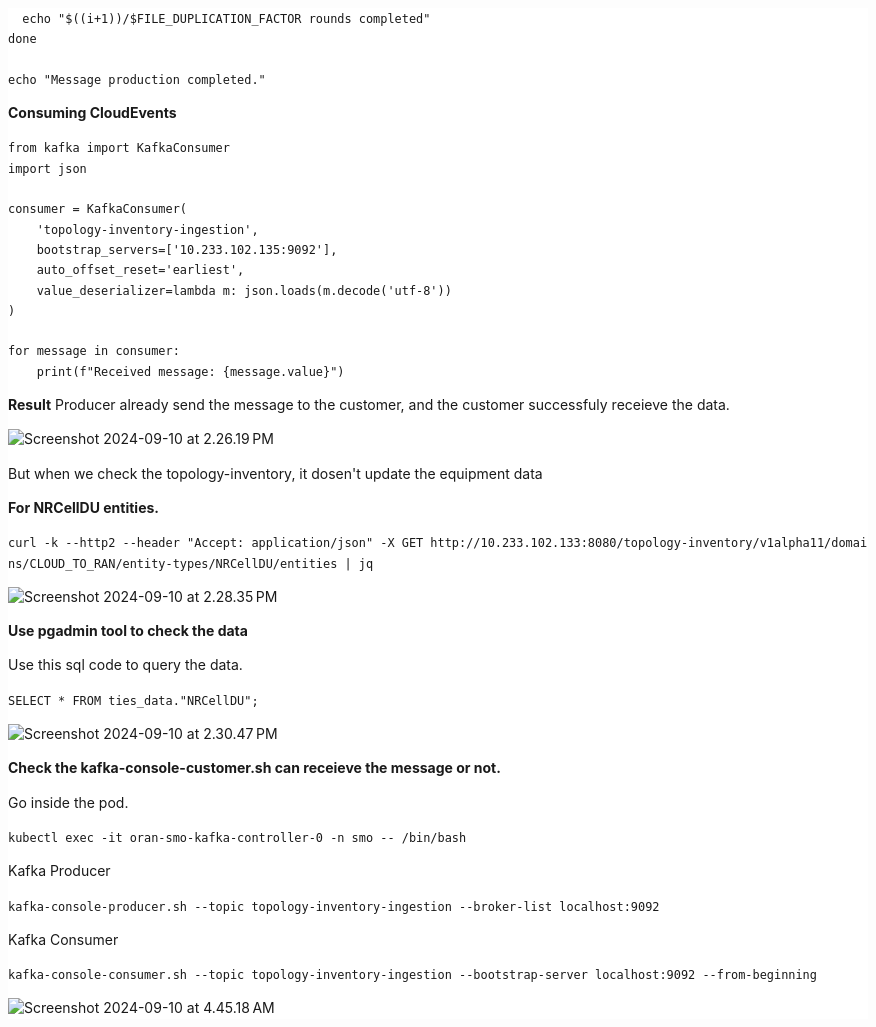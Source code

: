 ```javascript=
  echo "$((i+1))/$FILE_DUPLICATION_FACTOR rounds completed"
done

echo "Message production completed."
```

**Consuming CloudEvents**
```javascript=
from kafka import KafkaConsumer
import json

consumer = KafkaConsumer(
    'topology-inventory-ingestion',
    bootstrap_servers=['10.233.102.135:9092'],
    auto_offset_reset='earliest',
    value_deserializer=lambda m: json.loads(m.decode('utf-8'))
)

for message in consumer:
    print(f"Received message: {message.value}")
```
**Result**
Producer already send the message to the customer, and the customer successfuly receieve the data.

![Screenshot 2024-09-10 at 2.26.19 PM](https://hackmd.io/_uploads/rklnj8wpn0.png)

But when we check the topology-inventory, it dosen't update the equipment data

**For NRCellDU entities.**

```javascript=
curl -k --http2 --header "Accept: application/json" -X GET http://10.233.102.133:8080/topology-inventory/v1alpha11/domains/CLOUD_TO_RAN/entity-types/NRCellDU/entities | jq
```

![Screenshot 2024-09-10 at 2.28.35 PM](https://hackmd.io/_uploads/SJ4mDwT20.png)

**Use pgadmin tool to check the data**

Use this sql code to query the data.

```javascript=
SELECT * FROM ties_data."NRCellDU";
```

![Screenshot 2024-09-10 at 2.30.47 PM](https://hackmd.io/_uploads/B1GkuvanR.png)

**Check the kafka-console-customer.sh can receieve the message or not.**

Go inside the pod.
```javascript=
kubectl exec -it oran-smo-kafka-controller-0 -n smo -- /bin/bash
```
Kafka Producer
```javascript=
kafka-console-producer.sh --topic topology-inventory-ingestion --broker-list localhost:9092
```
Kafka Consumer
```javascript=
kafka-console-consumer.sh --topic topology-inventory-ingestion --bootstrap-server localhost:9092 --from-beginning
```
![Screenshot 2024-09-10 at 4.45.18 AM](https://hackmd.io/_uploads/H1d7TdlaA.png)
